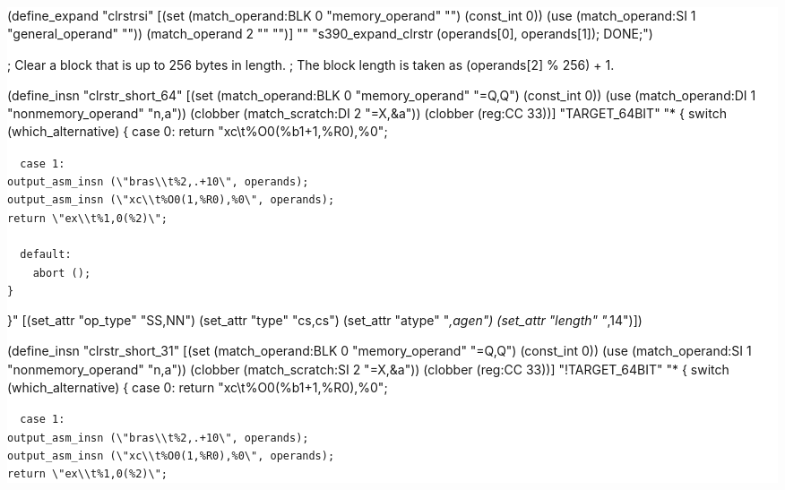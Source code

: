 (define_expand "clrstrsi"
  [(set (match_operand:BLK 0 "memory_operand" "")
        (const_int 0))
   (use (match_operand:SI 1 "general_operand" ""))
   (match_operand 2 "" "")]
  ""
  "s390_expand_clrstr (operands[0], operands[1]); DONE;")

; Clear a block that is up to 256 bytes in length.
; The block length is taken as (operands[2] % 256) + 1.

(define_insn "clrstr_short_64"
  [(set (match_operand:BLK 0 "memory_operand" "=Q,Q")
        (const_int 0))
   (use (match_operand:DI 1 "nonmemory_operand" "n,a"))
   (clobber (match_scratch:DI 2 "=X,&a"))
   (clobber (reg:CC 33))]
  "TARGET_64BIT"
  "*
{
  switch (which_alternative)
    {
      case 0:
	return \"xc\\t%O0(%b1+1,%R0),%0\";

      case 1:
	output_asm_insn (\"bras\\t%2,.+10\", operands);
	output_asm_insn (\"xc\\t%O0(1,%R0),%0\", operands);
	return \"ex\\t%1,0(%2)\";

      default:
        abort ();
    }
}"
  [(set_attr "op_type" "SS,NN")
   (set_attr "type"    "cs,cs")
   (set_attr "atype"   "*,agen")
   (set_attr "length"  "*,14")])

(define_insn "clrstr_short_31"
  [(set (match_operand:BLK 0 "memory_operand" "=Q,Q")
        (const_int 0))
   (use (match_operand:SI 1 "nonmemory_operand" "n,a"))
   (clobber (match_scratch:SI 2 "=X,&a"))
   (clobber (reg:CC 33))]
  "!TARGET_64BIT"
  "*
{
  switch (which_alternative)
    {
      case 0:
	return \"xc\\t%O0(%b1+1,%R0),%0\";

      case 1:
	output_asm_insn (\"bras\\t%2,.+10\", operands);
	output_asm_insn (\"xc\\t%O0(1,%R0),%0\", operands);
	return \"ex\\t%1,0(%2)\";
